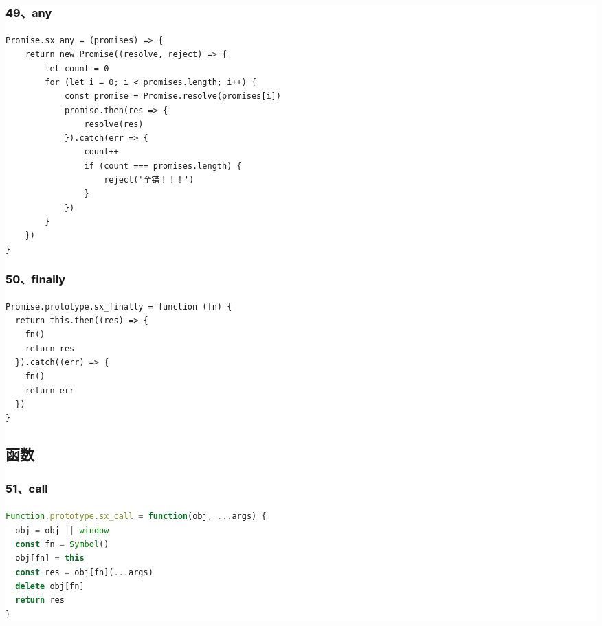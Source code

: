 ```
```

### 49、any

```
Promise.sx_any = (promises) => {
    return new Promise((resolve, reject) => {
        let count = 0
        for (let i = 0; i < promises.length; i++) {
            const promise = Promise.resolve(promises[i])
            promise.then(res => {
                resolve(res)
            }).catch(err => {
                count++
                if (count === promises.length) {
                    reject('全错！！！')
                }
            })
        }
    })
}
```

### 50、finally

```
Promise.prototype.sx_finally = function (fn) {
  return this.then((res) => {
    fn()
    return res
  }).catch((err) => {
    fn()
    return err
  })
}
```

## 函数

### 51、call

```js
Function.prototype.sx_call = function(obj, ...args) {
  obj = obj || window
  const fn = Symbol()
  obj[fn] = this
  const res = obj[fn](...args)
  delete obj[fn]
  return res
}
```
